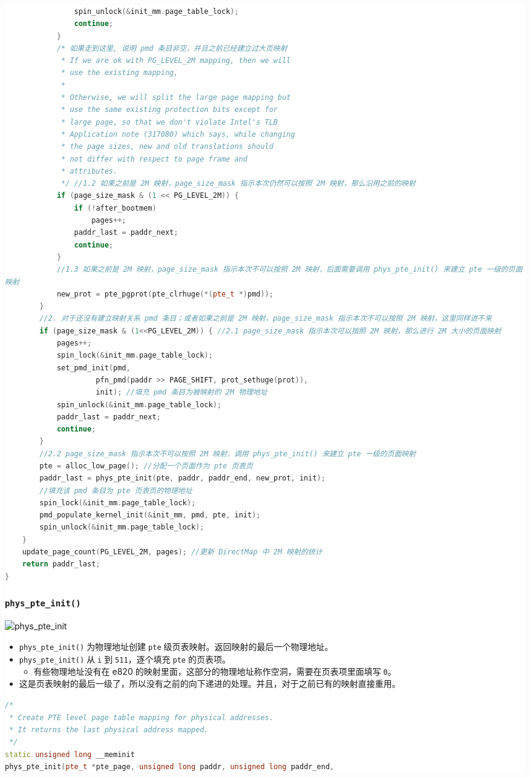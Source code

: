 ```cpp
                spin_unlock(&init_mm.page_table_lock);
                continue;
            }
            /* 如果走到这里, 说明 pmd 条目非空，并且之前已经建立过大页映射
             * If we are ok with PG_LEVEL_2M mapping, then we will
             * use the existing mapping,
             *
             * Otherwise, we will split the large page mapping but
             * use the same existing protection bits except for
             * large page, so that we don't violate Intel's TLB
             * Application note (317080) which says, while changing
             * the page sizes, new and old translations should
             * not differ with respect to page frame and
             * attributes.
             */ //1.2 如果之前是 2M 映射，page_size_mask 指示本次仍然可以按照 2M 映射，那么沿用之前的映射
            if (page_size_mask & (1 << PG_LEVEL_2M)) {
                if (!after_bootmem)
                    pages++;
                paddr_last = paddr_next;
                continue;
            }
            //1.3 如果之前是 2M 映射，page_size_mask 指示本次不可以按照 2M 映射，后面需要调用 phys_pte_init() 来建立 pte 一级的页面映射
            new_prot = pte_pgprot(pte_clrhuge(*(pte_t *)pmd));
        }
        //2. 对于还没有建立映射关系 pmd 条目；或者如果之前是 2M 映射，page_size_mask 指示本次不可以按照 2M 映射，这里同样进不来
        if (page_size_mask & (1<<PG_LEVEL_2M)) { //2.1 page_size_mask 指示本次可以按照 2M 映射，那么进行 2M 大小的页面映射
            pages++;
            spin_lock(&init_mm.page_table_lock);
            set_pmd_init(pmd,
                     pfn_pmd(paddr >> PAGE_SHIFT, prot_sethuge(prot)),
                     init); //填充 pmd 条目为被映射的 2M 物理地址
            spin_unlock(&init_mm.page_table_lock);
            paddr_last = paddr_next;
            continue;
        }
        //2.2 page_size_mask 指示本次不可以按照 2M 映射，调用 phys_pte_init() 来建立 pte 一级的页面映射
        pte = alloc_low_page(); //分配一个页面作为 pte 页表页
        paddr_last = phys_pte_init(pte, paddr, paddr_end, new_prot, init);
        //填充该 pmd 条目为 pte 页表页的物理地址
        spin_lock(&init_mm.page_table_lock);
        pmd_populate_kernel_init(&init_mm, pmd, pte, init);
        spin_unlock(&init_mm.page_table_lock);
    }
    update_page_count(PG_LEVEL_2M, pages); //更新 DirectMap 中 2M 映射的统计
    return paddr_last;
}
```

### `phys_pte_init()`
![phys_pte_init](https://pic2.zhimg.com/80/v2-1cbe7f63d866368a59bbcbbd6becd085_720w.webp)
* `phys_pte_init()` 为物理地址创建 `pte` 级页表映射。返回映射的最后一个物理地址。
* `phys_pte_init()` 从 `i` 到 `511`，逐个填充 `pte` 的页表项。
  * 有些物理地址没有在 e820 的映射里面，这部分的物理地址称作空洞，需要在页表项里面填写 `0`。
* 这是页表映射的最后一级了，所以没有之前的向下递进的处理。并且，对于之前已有的映射直接重用。
```cpp
/*
 * Create PTE level page table mapping for physical addresses.
 * It returns the last physical address mapped.
 */
static unsigned long __meminit
phys_pte_init(pte_t *pte_page, unsigned long paddr, unsigned long paddr_end,
```